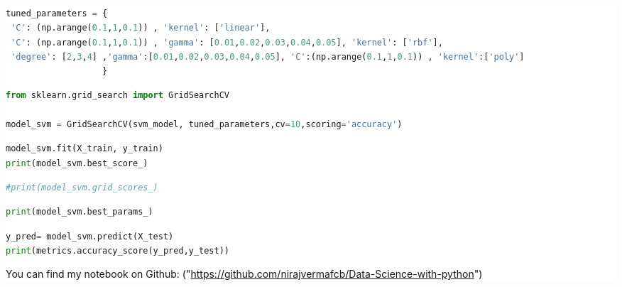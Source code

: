 ```python _cell_guid="0192d0ba-9dad-7c1d-546d-ebe6be61a6a0"
tuned_parameters = {
 'C': (np.arange(0.1,1,0.1)) , 'kernel': ['linear'],
 'C': (np.arange(0.1,1,0.1)) , 'gamma': [0.01,0.02,0.03,0.04,0.05], 'kernel': ['rbf'],
 'degree': [2,3,4] ,'gamma':[0.01,0.02,0.03,0.04,0.05], 'C':(np.arange(0.1,1,0.1)) , 'kernel':['poly']
                   }
```

```python _cell_guid="2b5f7459-74de-d88c-08c1-70418281b77c"
from sklearn.grid_search import GridSearchCV

model_svm = GridSearchCV(svm_model, tuned_parameters,cv=10,scoring='accuracy')
```

```python _cell_guid="54e69fea-2b9d-5084-35c7-f2e24d36cb5a"
model_svm.fit(X_train, y_train)
print(model_svm.best_score_)
```

```python _cell_guid="52a1103d-a5e9-34fc-e830-077b5a7e2d9f"
#print(model_svm.grid_scores_)
```

```python _cell_guid="e2cb91d1-5bea-4f53-a7e0-a1ad2c966b81"
print(model_svm.best_params_)
```

```python _cell_guid="af4b757d-2dea-8976-4141-d6f670524fe3"
y_pred= model_svm.predict(X_test)
print(metrics.accuracy_score(y_pred,y_test))
```


You can find my notebook on Github:
("https://github.com/nirajvermafcb/Data-Science-with-python")

